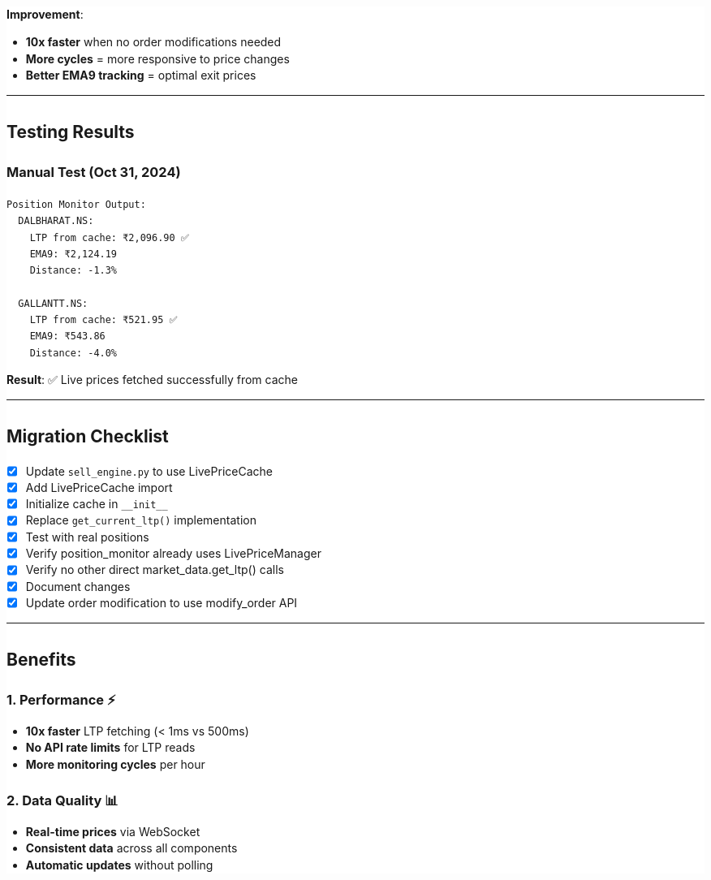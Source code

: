 **Improvement**: 
- **10x faster** when no order modifications needed
- **More cycles** = more responsive to price changes
- **Better EMA9 tracking** = optimal exit prices

---

## Testing Results

### Manual Test (Oct 31, 2024)
```
Position Monitor Output:
  DALBHARAT.NS:
    LTP from cache: ₹2,096.90 ✅
    EMA9: ₹2,124.19
    Distance: -1.3%
  
  GALLANTT.NS:
    LTP from cache: ₹521.95 ✅
    EMA9: ₹543.86
    Distance: -4.0%
```

**Result**: ✅ Live prices fetched successfully from cache

---

## Migration Checklist

- [x] Update `sell_engine.py` to use LivePriceCache
- [x] Add LivePriceCache import
- [x] Initialize cache in `__init__`
- [x] Replace `get_current_ltp()` implementation
- [x] Test with real positions
- [x] Verify position_monitor already uses LivePriceManager
- [x] Verify no other direct market_data.get_ltp() calls
- [x] Document changes
- [x] Update order modification to use modify_order API

---

## Benefits

### 1. Performance ⚡
- **10x faster** LTP fetching (< 1ms vs 500ms)
- **No API rate limits** for LTP reads
- **More monitoring cycles** per hour

### 2. Data Quality 📊
- **Real-time prices** via WebSocket
- **Consistent data** across all components
- **Automatic updates** without polling
